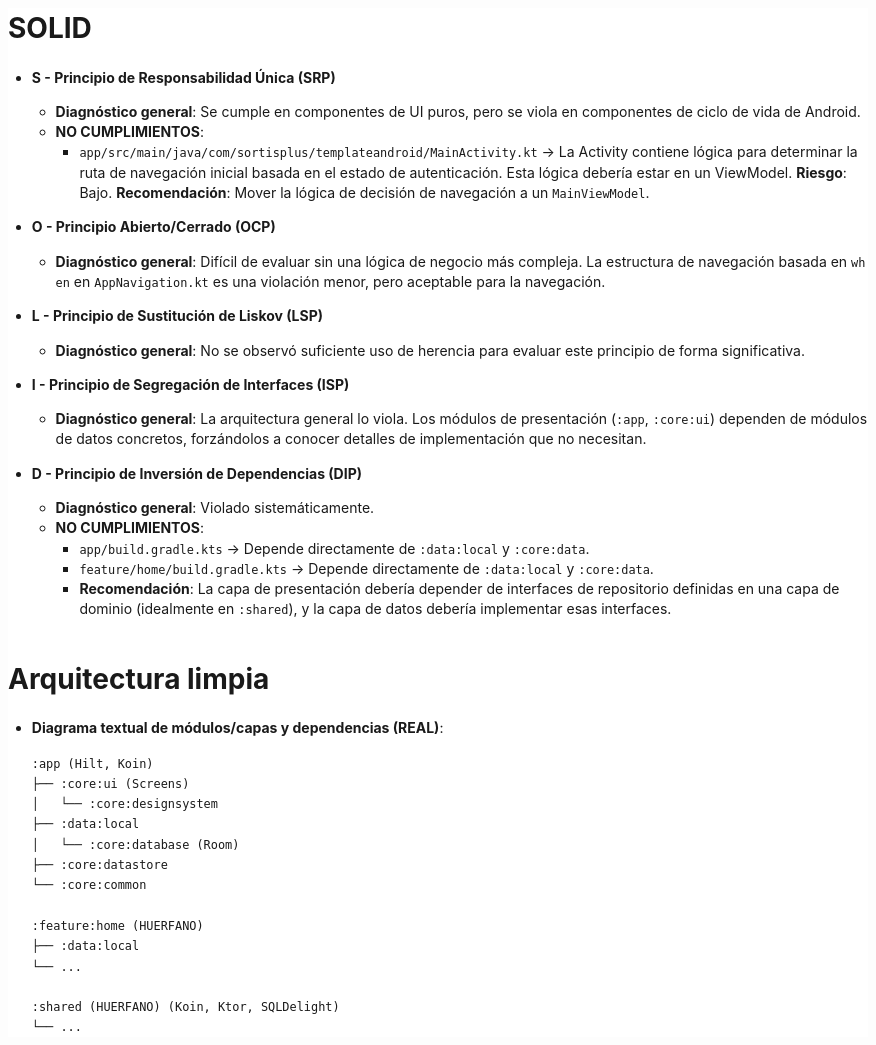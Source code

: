 # SOLID
-   **S - Principio de Responsabilidad Única (SRP)**
    -   **Diagnóstico general**: Se cumple en componentes de UI puros, pero se viola en componentes de ciclo de vida de Android.
    -   **NO CUMPLIMIENTOS**:
        -   `app/src/main/java/com/sortisplus/templateandroid/MainActivity.kt` → La Activity contiene lógica para determinar la ruta de navegación inicial basada en el estado de autenticación. Esta lógica debería estar en un ViewModel. **Riesgo**: Bajo. **Recomendación**: Mover la lógica de decisión de navegación a un `MainViewModel`.

-   **O - Principio Abierto/Cerrado (OCP)**
    -   **Diagnóstico general**: Difícil de evaluar sin una lógica de negocio más compleja. La estructura de navegación basada en `when` en `AppNavigation.kt` es una violación menor, pero aceptable para la navegación.

-   **L - Principio de Sustitución de Liskov (LSP)**
    -   **Diagnóstico general**: No se observó suficiente uso de herencia para evaluar este principio de forma significativa.

-   **I - Principio de Segregación de Interfaces (ISP)**
    -   **Diagnóstico general**: La arquitectura general lo viola. Los módulos de presentación (`:app`, `:core:ui`) dependen de módulos de datos concretos, forzándolos a conocer detalles de implementación que no necesitan.

-   **D - Principio de Inversión de Dependencias (DIP)**
    -   **Diagnóstico general**: Violado sistemáticamente.
    -   **NO CUMPLIMIENTOS**:
        -   `app/build.gradle.kts` → Depende directamente de `:data:local` y `:core:data`.
        -   `feature/home/build.gradle.kts` → Depende directamente de `:data:local` y `:core:data`.
        -   **Recomendación**: La capa de presentación debería depender de interfaces de repositorio definidas en una capa de dominio (idealmente en `:shared`), y la capa de datos debería implementar esas interfaces.

# Arquitectura limpia
-   **Diagrama textual de módulos/capas y dependencias (REAL)**:
    ```
    :app (Hilt, Koin)
    ├── :core:ui (Screens)
    │   └── :core:designsystem
    ├── :data:local
    │   └── :core:database (Room)
    ├── :core:datastore
    └── :core:common

    :feature:home (HUERFANO)
    ├── :data:local
    └── ...

    :shared (HUERFANO) (Koin, Ktor, SQLDelight)
    └── ...
    ```
